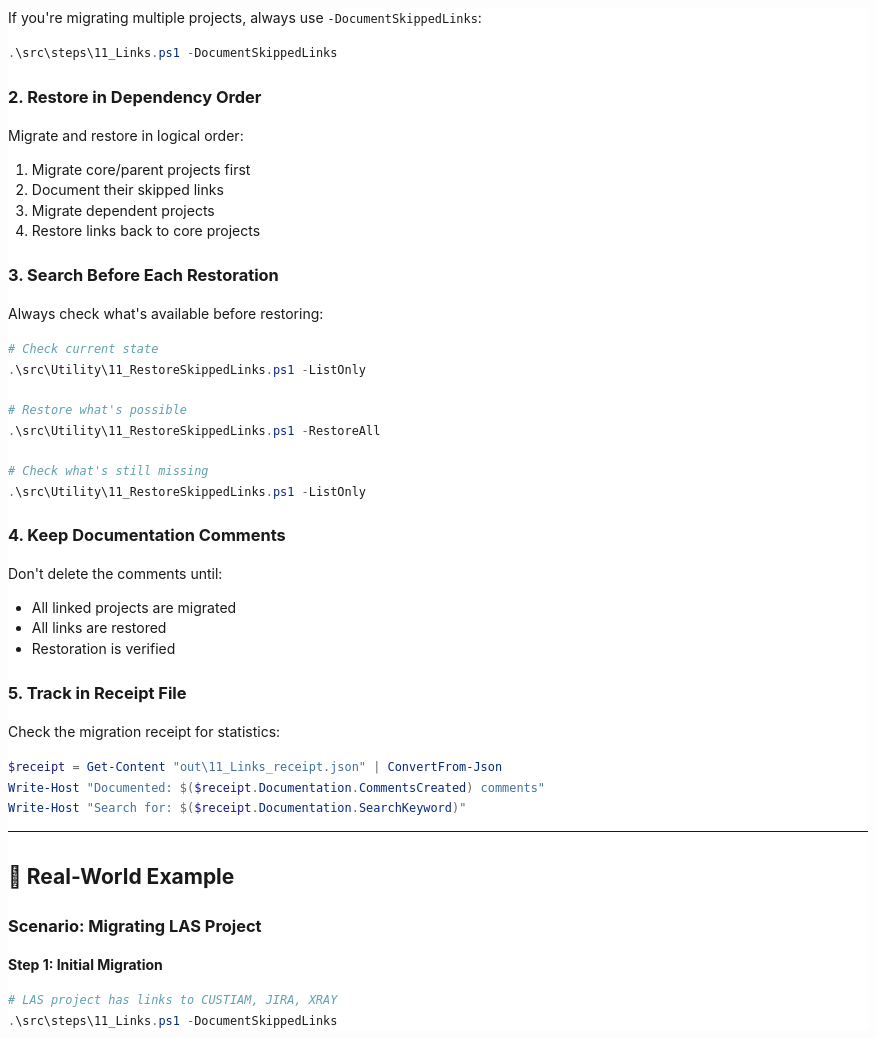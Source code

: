 If you're migrating multiple projects, always use `-DocumentSkippedLinks`:

```powershell
.\src\steps\11_Links.ps1 -DocumentSkippedLinks
```

### 2. **Restore in Dependency Order**

Migrate and restore in logical order:
1. Migrate core/parent projects first
2. Document their skipped links
3. Migrate dependent projects
4. Restore links back to core projects

### 3. **Search Before Each Restoration**

Always check what's available before restoring:

```powershell
# Check current state
.\src\Utility\11_RestoreSkippedLinks.ps1 -ListOnly

# Restore what's possible
.\src\Utility\11_RestoreSkippedLinks.ps1 -RestoreAll

# Check what's still missing
.\src\Utility\11_RestoreSkippedLinks.ps1 -ListOnly
```

### 4. **Keep Documentation Comments**

Don't delete the comments until:
- All linked projects are migrated
- All links are restored
- Restoration is verified

### 5. **Track in Receipt File**

Check the migration receipt for statistics:

```powershell
$receipt = Get-Content "out\11_Links_receipt.json" | ConvertFrom-Json
Write-Host "Documented: $($receipt.Documentation.CommentsCreated) comments"
Write-Host "Search for: $($receipt.Documentation.SearchKeyword)"
```

---

## 🎯 Real-World Example

### Scenario: Migrating LAS Project

**Step 1: Initial Migration**
```powershell
# LAS project has links to CUSTIAM, JIRA, XRAY
.\src\steps\11_Links.ps1 -DocumentSkippedLinks
```

